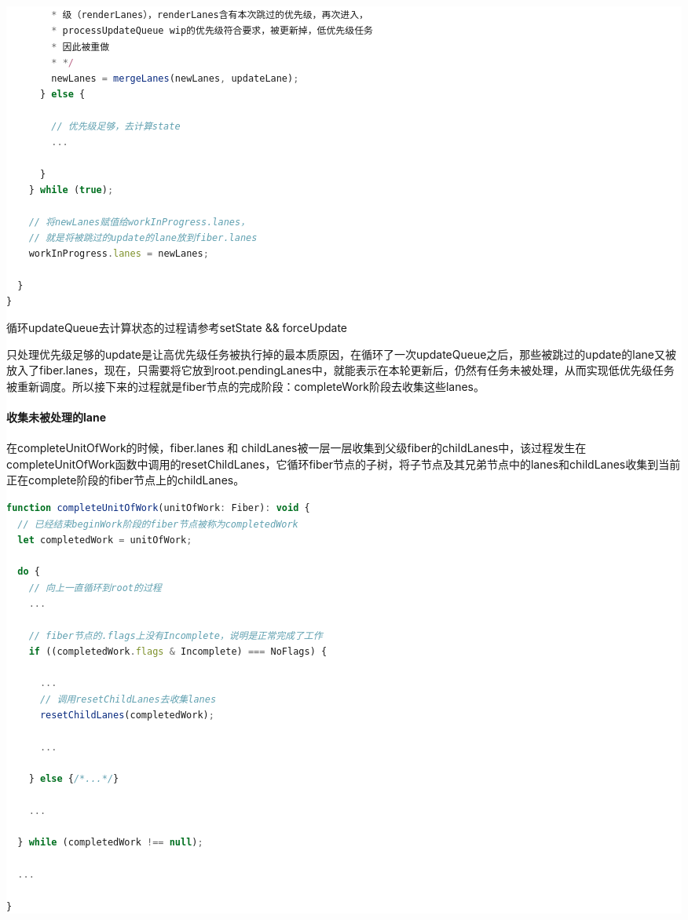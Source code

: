 ```js
        * 级（renderLanes），renderLanes含有本次跳过的优先级，再次进入，
        * processUpdateQueue wip的优先级符合要求，被更新掉，低优先级任务
        * 因此被重做
        * */
        newLanes = mergeLanes(newLanes, updateLane);
      } else {

        // 优先级足够，去计算state
        ...

      }
    } while (true);

    // 将newLanes赋值给workInProgress.lanes，
    // 就是将被跳过的update的lane放到fiber.lanes
    workInProgress.lanes = newLanes;

  }
}
```

循环updateQueue去计算状态的过程请参考setState && forceUpdate

只处理优先级足够的update是让高优先级任务被执行掉的最本质原因，在循环了一次updateQueue之后，那些被跳过的update的lane又被放入了fiber.lanes，现在，只需要将它放到root.pendingLanes中，就能表示在本轮更新后，仍然有任务未被处理，从而实现低优先级任务被重新调度。所以接下来的过程就是fiber节点的完成阶段：completeWork阶段去收集这些lanes。

#### 收集未被处理的lane
在completeUnitOfWork的时候，fiber.lanes 和 childLanes被一层一层收集到父级fiber的childLanes中，该过程发生在completeUnitOfWork函数中调用的resetChildLanes，它循环fiber节点的子树，将子节点及其兄弟节点中的lanes和childLanes收集到当前正在complete阶段的fiber节点上的childLanes。

```js
function completeUnitOfWork(unitOfWork: Fiber): void {
  // 已经结束beginWork阶段的fiber节点被称为completedWork
  let completedWork = unitOfWork;

  do {
    // 向上一直循环到root的过程
    ...

    // fiber节点的.flags上没有Incomplete，说明是正常完成了工作
    if ((completedWork.flags & Incomplete) === NoFlags) {

      ...
      // 调用resetChildLanes去收集lanes
      resetChildLanes(completedWork);

      ...

    } else {/*...*/}

    ...

  } while (completedWork !== null);

  ...

}
```
